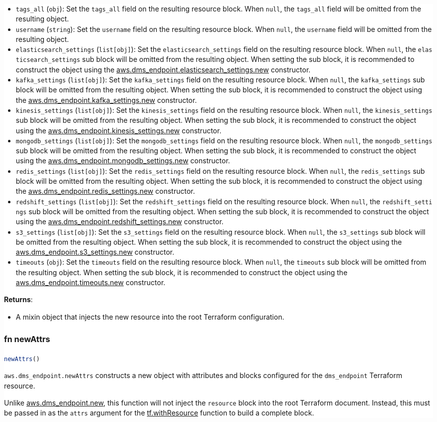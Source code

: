   - `tags_all` (`obj`): Set the `tags_all` field on the resulting resource block. When `null`, the `tags_all` field will be omitted from the resulting object.
  - `username` (`string`): Set the `username` field on the resulting resource block. When `null`, the `username` field will be omitted from the resulting object.
  - `elasticsearch_settings` (`list[obj]`): Set the `elasticsearch_settings` field on the resulting resource block. When `null`, the `elasticsearch_settings` sub block will be omitted from the resulting object. When setting the sub block, it is recommended to construct the object using the [aws.dms_endpoint.elasticsearch_settings.new](#fn-elasticsearch_settingsnew) constructor.
  - `kafka_settings` (`list[obj]`): Set the `kafka_settings` field on the resulting resource block. When `null`, the `kafka_settings` sub block will be omitted from the resulting object. When setting the sub block, it is recommended to construct the object using the [aws.dms_endpoint.kafka_settings.new](#fn-kafka_settingsnew) constructor.
  - `kinesis_settings` (`list[obj]`): Set the `kinesis_settings` field on the resulting resource block. When `null`, the `kinesis_settings` sub block will be omitted from the resulting object. When setting the sub block, it is recommended to construct the object using the [aws.dms_endpoint.kinesis_settings.new](#fn-kinesis_settingsnew) constructor.
  - `mongodb_settings` (`list[obj]`): Set the `mongodb_settings` field on the resulting resource block. When `null`, the `mongodb_settings` sub block will be omitted from the resulting object. When setting the sub block, it is recommended to construct the object using the [aws.dms_endpoint.mongodb_settings.new](#fn-mongodb_settingsnew) constructor.
  - `redis_settings` (`list[obj]`): Set the `redis_settings` field on the resulting resource block. When `null`, the `redis_settings` sub block will be omitted from the resulting object. When setting the sub block, it is recommended to construct the object using the [aws.dms_endpoint.redis_settings.new](#fn-redis_settingsnew) constructor.
  - `redshift_settings` (`list[obj]`): Set the `redshift_settings` field on the resulting resource block. When `null`, the `redshift_settings` sub block will be omitted from the resulting object. When setting the sub block, it is recommended to construct the object using the [aws.dms_endpoint.redshift_settings.new](#fn-redshift_settingsnew) constructor.
  - `s3_settings` (`list[obj]`): Set the `s3_settings` field on the resulting resource block. When `null`, the `s3_settings` sub block will be omitted from the resulting object. When setting the sub block, it is recommended to construct the object using the [aws.dms_endpoint.s3_settings.new](#fn-s3_settingsnew) constructor.
  - `timeouts` (`obj`): Set the `timeouts` field on the resulting resource block. When `null`, the `timeouts` sub block will be omitted from the resulting object. When setting the sub block, it is recommended to construct the object using the [aws.dms_endpoint.timeouts.new](#fn-timeoutsnew) constructor.

**Returns**:
- A mixin object that injects the new resource into the root Terraform configuration.


### fn newAttrs

```ts
newAttrs()
```


`aws.dms_endpoint.newAttrs` constructs a new object with attributes and blocks configured for the `dms_endpoint`
Terraform resource.

Unlike [aws.dms_endpoint.new](#fn-new), this function will not inject the `resource`
block into the root Terraform document. Instead, this must be passed in as the `attrs` argument for the
[tf.withResource](https://github.com/tf-libsonnet/core/tree/main/docs#fn-withresource) function to build a complete block.
